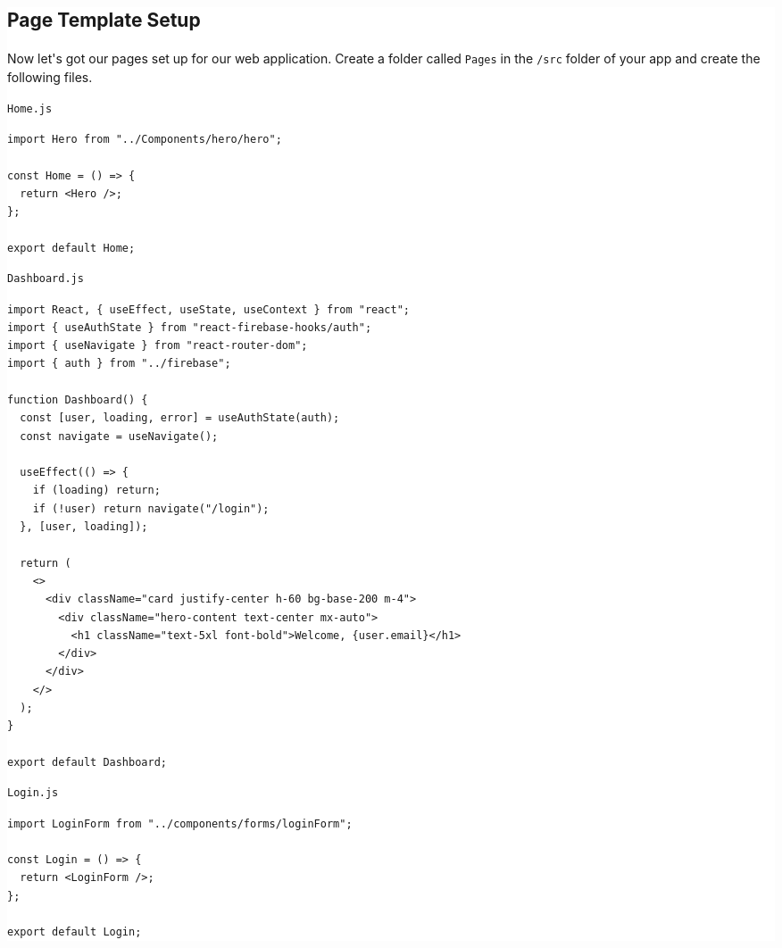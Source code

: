 ## Page Template Setup

Now let's got our pages set up for our web application. Create a folder called `Pages` in the `/src` folder of your app and create the following files.

`Home.js`

```
import Hero from "../Components/hero/hero";

const Home = () => {
  return <Hero />;
};

export default Home;
```

`Dashboard.js`

```
import React, { useEffect, useState, useContext } from "react";
import { useAuthState } from "react-firebase-hooks/auth";
import { useNavigate } from "react-router-dom";
import { auth } from "../firebase";

function Dashboard() {
  const [user, loading, error] = useAuthState(auth);
  const navigate = useNavigate();

  useEffect(() => {
    if (loading) return;
    if (!user) return navigate("/login");
  }, [user, loading]);

  return (
    <>
      <div className="card justify-center h-60 bg-base-200 m-4">
        <div className="hero-content text-center mx-auto">
          <h1 className="text-5xl font-bold">Welcome, {user.email}</h1>
        </div>
      </div>
    </>
  );
}

export default Dashboard;
```

`Login.js`

```
import LoginForm from "../components/forms/loginForm";

const Login = () => {
  return <LoginForm />;
};

export default Login;
```
